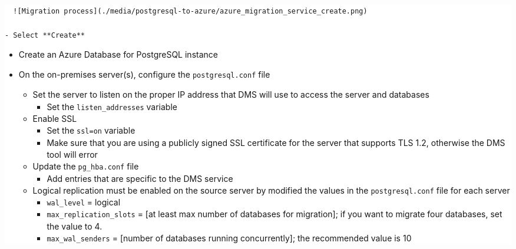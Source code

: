       ![Migration process](./media/postgresql-to-azure/azure_migration_service_create.png)

    - Select **Create**

  - Create an Azure Database for PostgreSQL instance

  - On the on-premises server(s), configure the `postgresql.conf` file

    - Set the server to listen on the proper IP address that DMS will use to access the server and databases
      - Set the `listen_addresses` variable
    - Enable SSL
      - Set the `ssl=on` variable
      - Make sure that you are using a publicly signed SSL certificate for the server that supports TLS 1.2, otherwise the DMS tool will error
    - Update the `pg_hba.conf` file
      - Add entries that are specific to the DMS service
    - Logical replication must be enabled on the source server by modified the values in the `postgresql.conf` file for each server
      - `wal_level` = logical
      - `max_replication_slots` = [at least max number of databases for migration]; if you want to migrate four databases, set the value to 4.
      - `max_wal_senders` = [number of databases running concurrently]; the recommended value is 10
  
